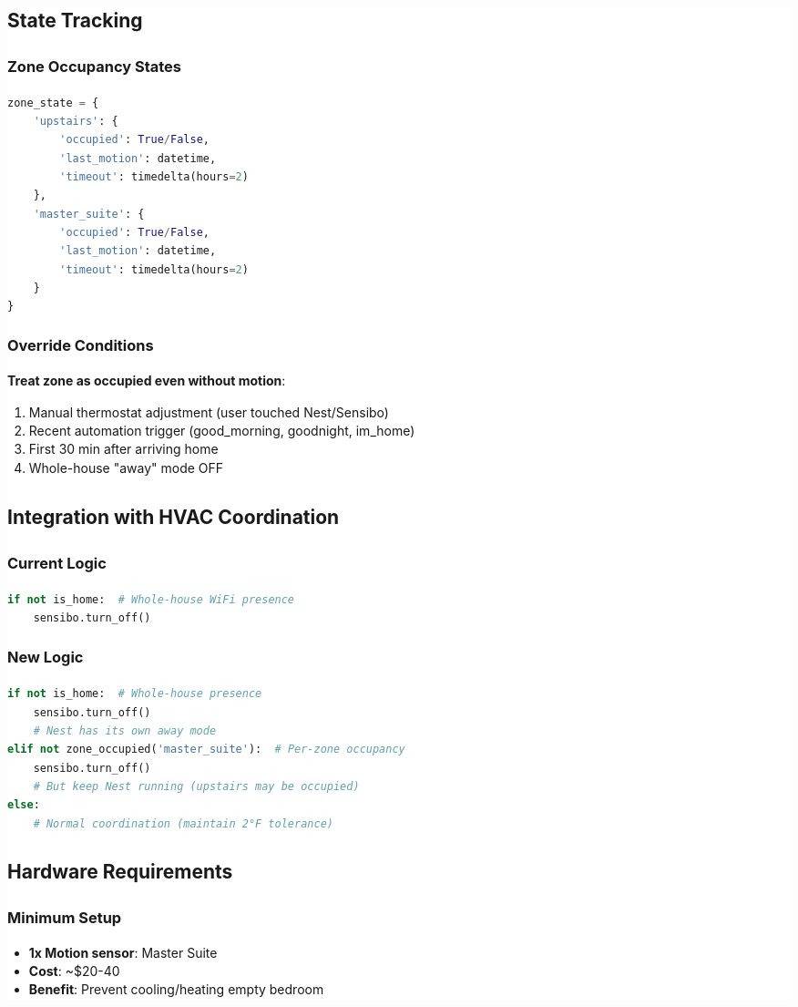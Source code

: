 ## State Tracking

### Zone Occupancy States
```python
zone_state = {
    'upstairs': {
        'occupied': True/False,
        'last_motion': datetime,
        'timeout': timedelta(hours=2)
    },
    'master_suite': {
        'occupied': True/False,
        'last_motion': datetime,
        'timeout': timedelta(hours=2)
    }
}
```

### Override Conditions
**Treat zone as occupied even without motion**:
1. Manual thermostat adjustment (user touched Nest/Sensibo)
2. Recent automation trigger (good_morning, goodnight, im_home)
3. First 30 min after arriving home
4. Whole-house "away" mode OFF

## Integration with HVAC Coordination

### Current Logic
```python
if not is_home:  # Whole-house WiFi presence
    sensibo.turn_off()
```

### New Logic
```python
if not is_home:  # Whole-house presence
    sensibo.turn_off()
    # Nest has its own away mode
elif not zone_occupied('master_suite'):  # Per-zone occupancy
    sensibo.turn_off()
    # But keep Nest running (upstairs may be occupied)
else:
    # Normal coordination (maintain 2°F tolerance)
```

## Hardware Requirements

### Minimum Setup
- **1x Motion sensor**: Master Suite
- **Cost**: ~$20-40
- **Benefit**: Prevent cooling/heating empty bedroom
